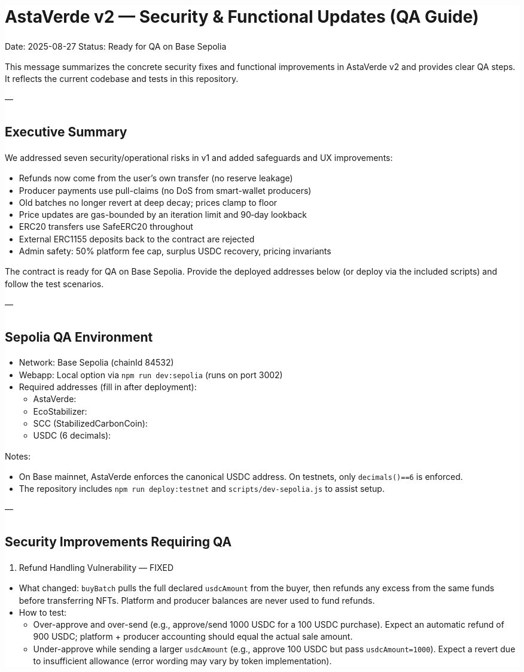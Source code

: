 # AstaVerde v2 — Security & Functional Updates (QA Guide)

Date: 2025-08-27
Status: Ready for QA on Base Sepolia

This message summarizes the concrete security fixes and functional improvements in AstaVerde v2 and provides clear QA steps. It reflects the current codebase and tests in this repository.

—

## Executive Summary

We addressed seven security/operational risks in v1 and added safeguards and UX improvements:

- Refunds now come from the user’s own transfer (no reserve leakage)
- Producer payments use pull-claims (no DoS from smart-wallet producers)
- Old batches no longer revert at deep decay; prices clamp to floor
- Price updates are gas-bounded by an iteration limit and 90‑day lookback
- ERC20 transfers use SafeERC20 throughout
- External ERC1155 deposits back to the contract are rejected
- Admin safety: 50% platform fee cap, surplus USDC recovery, pricing invariants

The contract is ready for QA on Base Sepolia. Provide the deployed addresses below (or deploy via the included scripts) and follow the test scenarios.

—

## Sepolia QA Environment

- Network: Base Sepolia (chainId 84532)
- Webapp: Local option via `npm run dev:sepolia` (runs on port 3002)
- Required addresses (fill in after deployment):
  - AstaVerde: <TBD>
  - EcoStabilizer: <TBD>
  - SCC (StabilizedCarbonCoin): <TBD>
  - USDC (6 decimals): <TBD>

Notes:
- On Base mainnet, AstaVerde enforces the canonical USDC address. On testnets, only `decimals()==6` is enforced.
- The repository includes `npm run deploy:testnet` and `scripts/dev-sepolia.js` to assist setup.

—

## Security Improvements Requiring QA

1) Refund Handling Vulnerability — FIXED
- What changed: `buyBatch` pulls the full declared `usdcAmount` from the buyer, then refunds any excess from the same funds before transferring NFTs. Platform and producer balances are never used to fund refunds.
- How to test:
  - Over-approve and over-send (e.g., approve/send 1000 USDC for a 100 USDC purchase). Expect an automatic refund of 900 USDC; platform + producer accounting should equal the actual sale amount.
  - Under-approve while sending a larger `usdcAmount` (e.g., approve 100 USDC but pass `usdcAmount=1000`). Expect a revert due to insufficient allowance (error wording may vary by token implementation).
